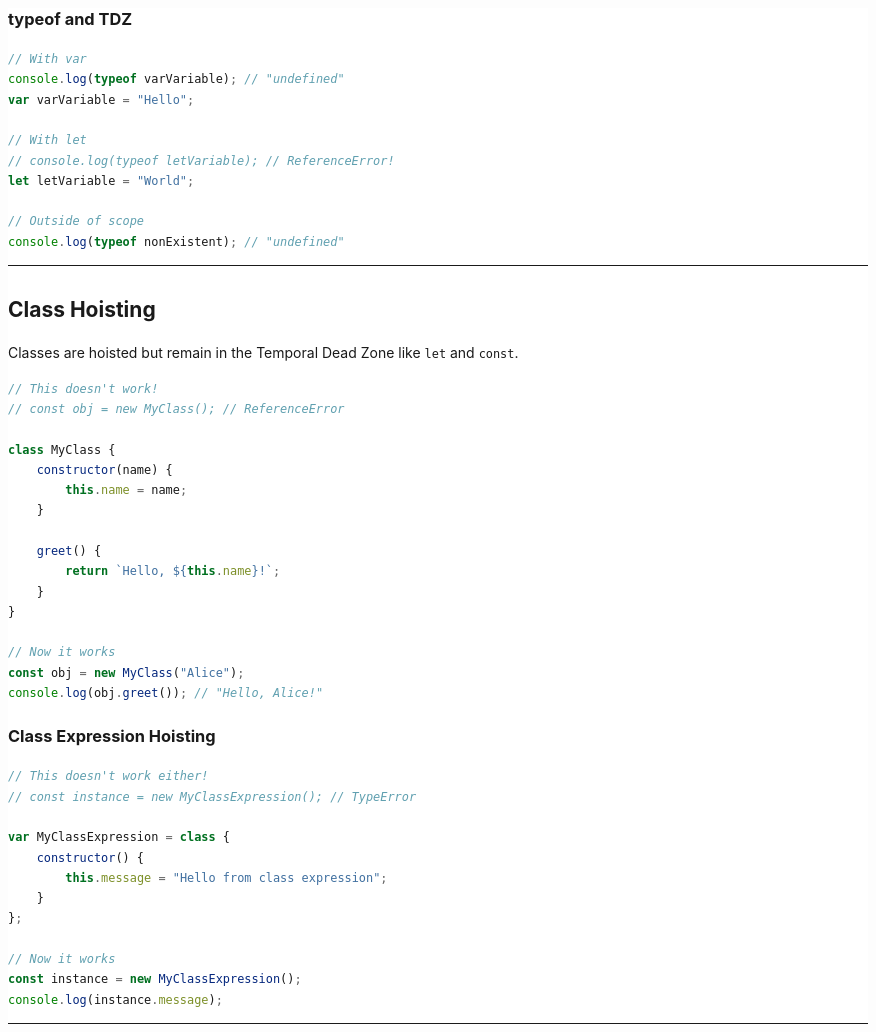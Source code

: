 ### typeof and TDZ
```javascript
// With var
console.log(typeof varVariable); // "undefined"
var varVariable = "Hello";

// With let
// console.log(typeof letVariable); // ReferenceError!
let letVariable = "World";

// Outside of scope
console.log(typeof nonExistent); // "undefined"
```

---

## Class Hoisting

Classes are hoisted but remain in the Temporal Dead Zone like `let` and `const`.

```javascript
// This doesn't work!
// const obj = new MyClass(); // ReferenceError

class MyClass {
    constructor(name) {
        this.name = name;
    }
    
    greet() {
        return `Hello, ${this.name}!`;
    }
}

// Now it works
const obj = new MyClass("Alice");
console.log(obj.greet()); // "Hello, Alice!"
```

### Class Expression Hoisting
```javascript
// This doesn't work either!
// const instance = new MyClassExpression(); // TypeError

var MyClassExpression = class {
    constructor() {
        this.message = "Hello from class expression";
    }
};

// Now it works
const instance = new MyClassExpression();
console.log(instance.message);
```

---